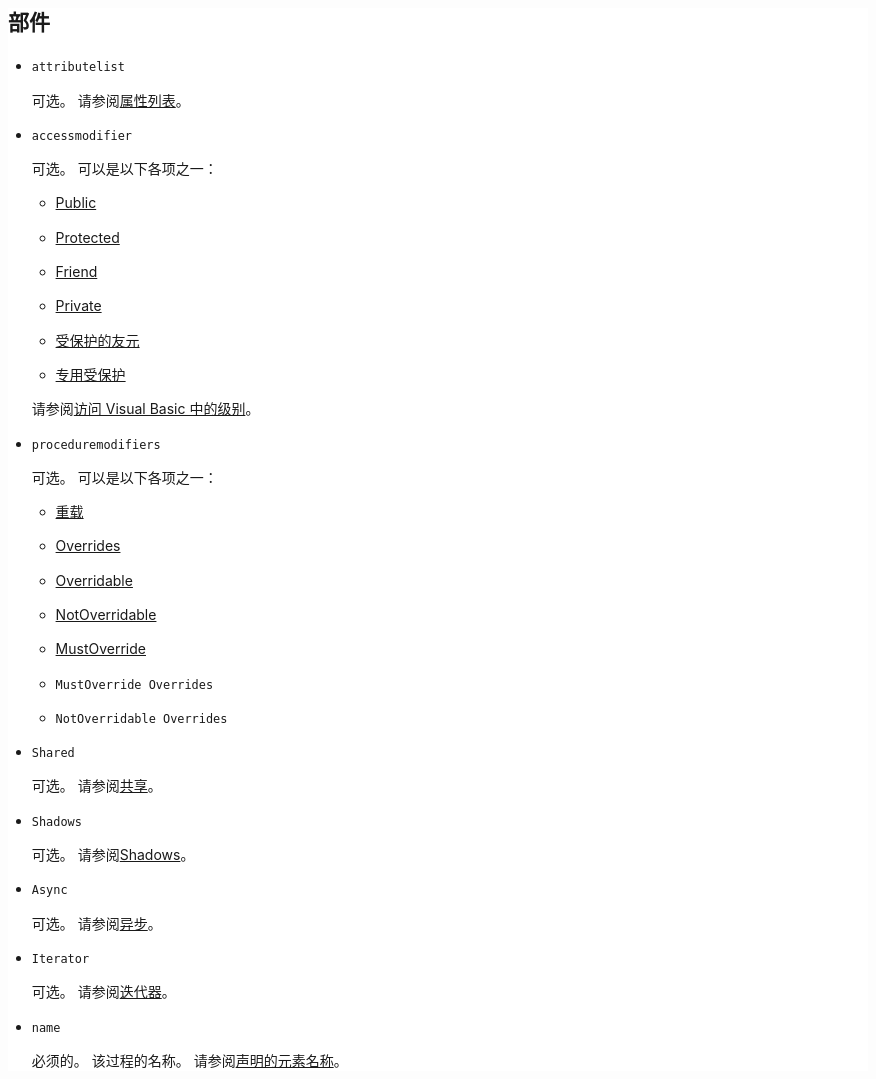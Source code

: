 ## <a name="parts"></a>部件  
  
-   `attributelist`  
  
     可选。 请参阅[属性列表](attribute-list.md)。  
  
-   `accessmodifier`  
  
     可选。 可以是以下各项之一：  
  
    -   [Public](../../../visual-basic/language-reference/modifiers/public.md)  
  
    -   [Protected](../../../visual-basic/language-reference/modifiers/protected.md)  
  
    -   [Friend](../../../visual-basic/language-reference/modifiers/friend.md)  
  
    -   [Private](../../../visual-basic/language-reference/modifiers/private.md)  
  
    -   [受保护的友元](../../language-reference/modifiers/protected-friend.md)

    - [专用受保护](../../language-reference/modifiers/private-protected.md)  
  
     请参阅[访问 Visual Basic 中的级别](../../../visual-basic/programming-guide/language-features/declared-elements/access-levels.md)。  
  
-   `proceduremodifiers`  
  
     可选。 可以是以下各项之一：  
  
    -   [重载](../../../visual-basic/language-reference/modifiers/overloads.md)  
  
    -   [Overrides](../../../visual-basic/language-reference/modifiers/overrides.md)  
  
    -   [Overridable](../../../visual-basic/language-reference/modifiers/overridable.md)  
  
    -   [NotOverridable](../../../visual-basic/language-reference/modifiers/notoverridable.md)  
  
    -   [MustOverride](../../../visual-basic/language-reference/modifiers/mustoverride.md)  
  
    -   `MustOverride Overrides`  
  
    -   `NotOverridable Overrides`  
  
-   `Shared`  
  
     可选。 请参阅[共享](../../../visual-basic/language-reference/modifiers/shared.md)。  
  
-   `Shadows`  
  
     可选。 请参阅[Shadows](../../../visual-basic/language-reference/modifiers/shadows.md)。  
  
-   `Async`  
  
     可选。 请参阅[异步](../../../visual-basic/language-reference/modifiers/async.md)。  
  
-   `Iterator`  
  
     可选。 请参阅[迭代器](../../../visual-basic/language-reference/modifiers/iterator.md)。  
  
-   `name`  
  
     必须的。 该过程的名称。 请参阅[声明的元素名称](../../../visual-basic/programming-guide/language-features/declared-elements/declared-element-names.md)。  
  